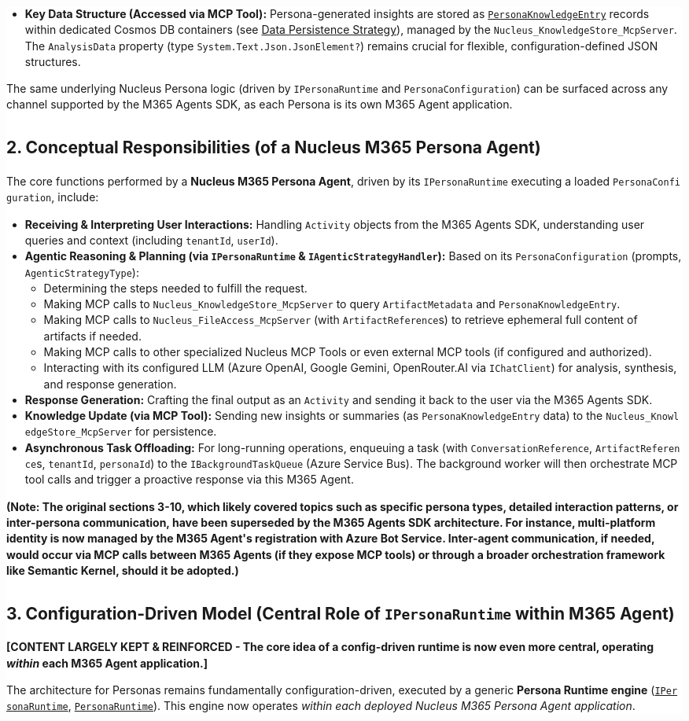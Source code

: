 *   **Key Data Structure (Accessed via MCP Tool):** Persona-generated insights are stored as [`PersonaKnowledgeEntry`](../../../src/Nucleus.Abstractions/Models/PersonaKnowledgeEntry.cs) records within dedicated Cosmos DB containers (see [Data Persistence Strategy](./03_DATA_PERSISTENCE_STRATEGY.md)), managed by the `Nucleus_KnowledgeStore_McpServer`. The `AnalysisData` property (type `System.Text.Json.JsonElement?`) remains crucial for flexible, configuration-defined JSON structures.

The same underlying Nucleus Persona logic (driven by `IPersonaRuntime` and `PersonaConfiguration`) can be surfaced across any channel supported by the M365 Agents SDK, as each Persona is its own M365 Agent application.

## 2. Conceptual Responsibilities (of a Nucleus M365 Persona Agent)

The core functions performed by a **Nucleus M365 Persona Agent**, driven by its `IPersonaRuntime` executing a loaded `PersonaConfiguration`, include:

*   **Receiving & Interpreting User Interactions:** Handling `Activity` objects from the M365 Agents SDK, understanding user queries and context (including `tenantId`, `userId`).
*   **Agentic Reasoning & Planning (via `IPersonaRuntime` & `IAgenticStrategyHandler`):** Based on its `PersonaConfiguration` (prompts, `AgenticStrategyType`):
    *   Determining the steps needed to fulfill the request.
    *   Making MCP calls to `Nucleus_KnowledgeStore_McpServer` to query `ArtifactMetadata` and `PersonaKnowledgeEntry`.
    *   Making MCP calls to `Nucleus_FileAccess_McpServer` (with `ArtifactReference`s) to retrieve ephemeral full content of artifacts if needed.
    *   Making MCP calls to other specialized Nucleus MCP Tools or even external MCP tools (if configured and authorized).
    *   Interacting with its configured LLM (Azure OpenAI, Google Gemini, OpenRouter.AI via `IChatClient`) for analysis, synthesis, and response generation.
*   **Response Generation:** Crafting the final output as an `Activity` and sending it back to the user via the M365 Agents SDK.
*   **Knowledge Update (via MCP Tool):** Sending new insights or summaries (as `PersonaKnowledgeEntry` data) to the `Nucleus_KnowledgeStore_McpServer` for persistence.
*   **Asynchronous Task Offloading:** For long-running operations, enqueuing a task (with `ConversationReference`, `ArtifactReference`s, `tenantId`, `personaId`) to the `IBackgroundTaskQueue` (Azure Service Bus). The background worker will then orchestrate MCP tool calls and trigger a proactive response via this M365 Agent.

**(Note: The original sections 3-10, which likely covered topics such as specific persona types, detailed interaction patterns, or inter-persona communication, have been superseded by the M365 Agents SDK architecture. For instance, multi-platform identity is now managed by the M365 Agent's registration with Azure Bot Service. Inter-agent communication, if needed, would occur via MCP calls between M365 Agents (if they expose MCP tools) or through a broader orchestration framework like Semantic Kernel, should it be adopted.)**

## 3. Configuration-Driven Model (Central Role of `IPersonaRuntime` within M365 Agent)

**[CONTENT LARGELY KEPT & REINFORCED - The core idea of a config-driven runtime is now even more central, operating *within* each M365 Agent application.]**

The architecture for Personas remains fundamentally configuration-driven, executed by a generic **Persona Runtime engine** ([`IPersonaRuntime`](../../../src/Nucleus.Domain/Personas/Nucleus.Personas.Core/Interfaces/IPersonaRuntime.cs), [`PersonaRuntime`](../../../src/Nucleus.Domain/Personas/Nucleus.Personas.Core/PersonaRuntime.cs)). This engine now operates *within each deployed Nucleus M365 Persona Agent application*.
